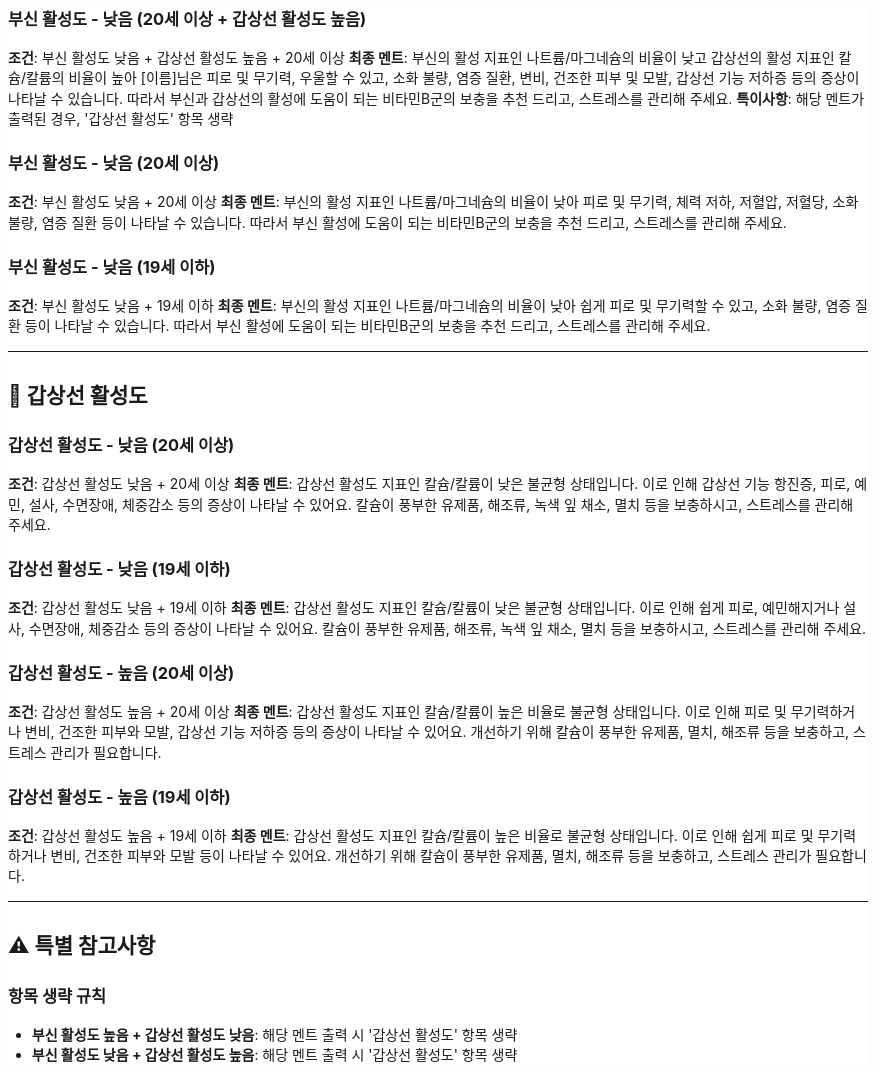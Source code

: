 ### 부신 활성도 - 낮음 (20세 이상 + 갑상선 활성도 높음)
**조건**: 부신 활성도 낮음 + 갑상선 활성도 높음 + 20세 이상
**최종 멘트**: 부신의 활성 지표인 나트륨/마그네슘의 비율이 낮고 갑상선의 활성 지표인 칼슘/칼륨의 비율이 높아 [이름]님은 피로 및 무기력, 우울할 수 있고, 소화 불량, 염증 질환, 변비, 건조한 피부 및 모발, 갑상선 기능 저하증 등의 증상이 나타날 수 있습니다. 따라서 부신과 갑상선의 활성에 도움이 되는 비타민B군의 보충을 추천 드리고, 스트레스를 관리해 주세요.
**특이사항**: 해당 멘트가 출력된 경우, '갑상선 활성도' 항목 생략

### 부신 활성도 - 낮음 (20세 이상)
**조건**: 부신 활성도 낮음 + 20세 이상
**최종 멘트**: 부신의 활성 지표인 나트륨/마그네슘의 비율이 낮아 피로 및 무기력, 체력 저하, 저혈압, 저혈당, 소화 불량, 염증 질환 등이 나타날 수 있습니다. 따라서 부신 활성에 도움이 되는 비타민B군의 보충을 추천 드리고, 스트레스를 관리해 주세요.

### 부신 활성도 - 낮음 (19세 이하)
**조건**: 부신 활성도 낮음 + 19세 이하
**최종 멘트**: 부신의 활성 지표인 나트륨/마그네슘의 비율이 낮아 쉽게 피로 및 무기력할 수 있고, 소화 불량, 염증 질환 등이 나타날 수 있습니다. 따라서 부신 활성에 도움이 되는 비타민B군의 보충을 추천 드리고, 스트레스를 관리해 주세요.

---

## 🦋 갑상선 활성도

### 갑상선 활성도 - 낮음 (20세 이상)
**조건**: 갑상선 활성도 낮음 + 20세 이상
**최종 멘트**: 갑상선 활성도 지표인 칼슘/칼륨이 낮은 불균형 상태입니다. 이로 인해 갑상선 기능 항진증, 피로, 예민, 설사, 수면장애, 체중감소 등의 증상이 나타날 수 있어요. 칼슘이 풍부한 유제품, 해조류, 녹색 잎 채소, 멸치 등을 보충하시고, 스트레스를 관리해 주세요.

### 갑상선 활성도 - 낮음 (19세 이하)
**조건**: 갑상선 활성도 낮음 + 19세 이하
**최종 멘트**: 갑상선 활성도 지표인 칼슘/칼륨이 낮은 불균형 상태입니다. 이로 인해 쉽게 피로, 예민해지거나 설사, 수면장애, 체중감소 등의 증상이 나타날 수 있어요. 칼슘이 풍부한 유제품, 해조류, 녹색 잎 채소, 멸치 등을 보충하시고, 스트레스를 관리해 주세요.

### 갑상선 활성도 - 높음 (20세 이상)
**조건**: 갑상선 활성도 높음 + 20세 이상
**최종 멘트**: 갑상선 활성도 지표인 칼슘/칼륨이 높은 비율로 불균형 상태입니다. 이로 인해 피로 및 무기력하거나 변비, 건조한 피부와 모발, 갑상선 기능 저하증 등의 증상이 나타날 수 있어요. 개선하기 위해 칼슘이 풍부한 유제품, 멸치, 해조류 등을 보충하고, 스트레스 관리가 필요합니다.

### 갑상선 활성도 - 높음 (19세 이하)
**조건**: 갑상선 활성도 높음 + 19세 이하
**최종 멘트**: 갑상선 활성도 지표인 칼슘/칼륨이 높은 비율로 불균형 상태입니다. 이로 인해 쉽게 피로 및 무기력하거나 변비, 건조한 피부와 모발 등이 나타날 수 있어요. 개선하기 위해 칼슘이 풍부한 유제품, 멸치, 해조류 등을 보충하고, 스트레스 관리가 필요합니다.

---

## ⚠️ 특별 참고사항

### 항목 생략 규칙
- **부신 활성도 높음 + 갑상선 활성도 낮음**: 해당 멘트 출력 시 '갑상선 활성도' 항목 생략
- **부신 활성도 낮음 + 갑상선 활성도 높음**: 해당 멘트 출력 시 '갑상선 활성도' 항목 생략
